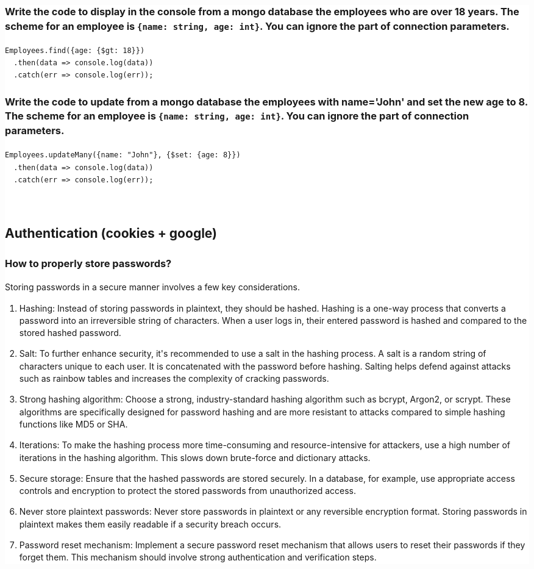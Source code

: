 ###  Write the code to display in the console from a mongo database the employees who are over 18 years. The scheme for an employee is `{name: string, age: int}`. You can ignore the part of connection parameters.

```JS
Employees.find({age: {$gt: 18}})
  .then(data => console.log(data))
  .catch(err => console.log(err));
```

###  Write the code to update from a mongo database the employees with name='John' and set the new age to 8. The scheme for an employee is `{name: string, age: int}`. You can ignore the part of connection parameters.

```JS
Employees.updateMany({name: "John"}, {$set: {age: 8}})
  .then(data => console.log(data))
  .catch(err => console.log(err));
```

<br>

## Authentication (cookies + google)
###  How to properly store passwords?
Storing passwords in a secure manner involves a few key considerations.

1. Hashing: Instead of storing passwords in plaintext, they should be hashed. Hashing is a one-way process that converts a password into an irreversible string of characters. When a user logs in, their entered password is hashed and compared to the stored hashed password.

2. Salt: To further enhance security, it's recommended to use a salt in the hashing process. A salt is a random string of characters unique to each user. It is concatenated with the password before hashing. Salting helps defend against attacks such as rainbow tables and increases the complexity of cracking passwords.

3. Strong hashing algorithm: Choose a strong, industry-standard hashing algorithm such as bcrypt, Argon2, or scrypt. These algorithms are specifically designed for password hashing and are more resistant to attacks compared to simple hashing functions like MD5 or SHA.

4. Iterations: To make the hashing process more time-consuming and resource-intensive for attackers, use a high number of iterations in the hashing algorithm. This slows down brute-force and dictionary attacks.

5. Secure storage: Ensure that the hashed passwords are stored securely. In a database, for example, use appropriate access controls and encryption to protect the stored passwords from unauthorized access.

6. Never store plaintext passwords: Never store passwords in plaintext or any reversible encryption format. Storing passwords in plaintext makes them easily readable if a security breach occurs.

7. Password reset mechanism: Implement a secure password reset mechanism that allows users to reset their passwords if they forget them. This mechanism should involve strong authentication and verification steps.
